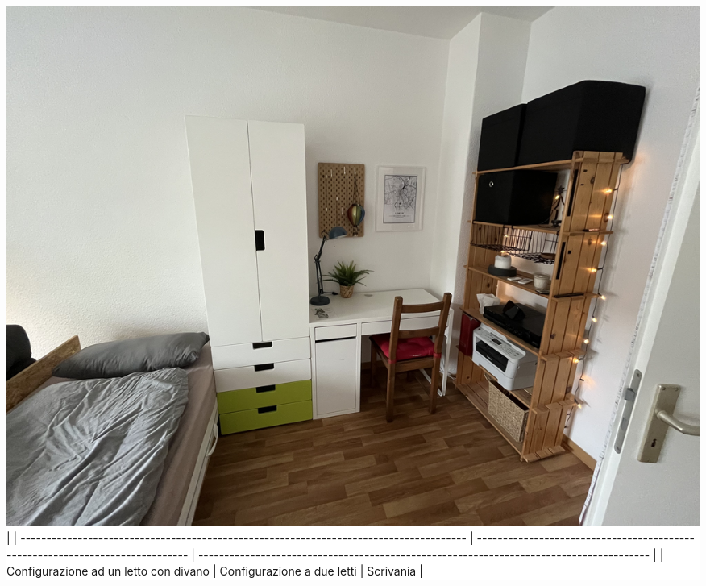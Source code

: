 ![Zimmer - Schreibtisch](_media/rooms/zimmer-schreibtisch-01.jpg ":class=img-zoomable") |
| -------------------------------------------------------------------------------------- | ----------------------------------------------------------------------------- | --------------------------------------------------------------------------------------- |
| Configurazione ad un letto con divano                                                  | Configurazione a due letti                                                    | Scrivania                                                                               |